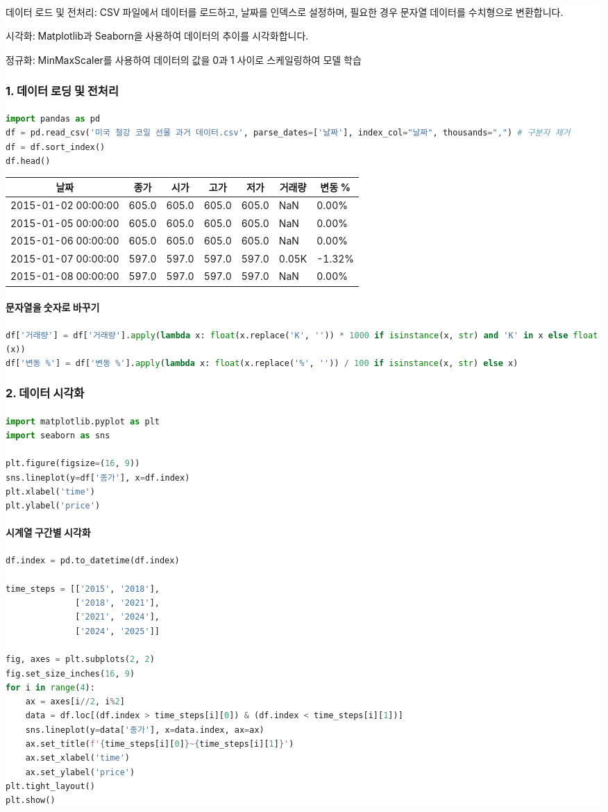 데이터 로드 및 전처리: CSV 파일에서 데이터를 로드하고, 날짜를 인덱스로 설정하며, 필요한 경우 문자열 데이터를 수치형으로 변환합니다.

시각화: Matplotlib과 Seaborn을 사용하여 데이터의 추이를 시각화합니다.

정규화: MinMaxScaler를 사용하여 데이터의 값을 0과 1 사이로 스케일링하여 모델 학습

### 1. 데이터 로딩 및 전처리
```py
import pandas as pd
df = pd.read_csv('미국 철강 코일 선물 과거 데이터.csv', parse_dates=['날짜'], index_col="날짜", thousands=",") # 구분자 제거
df = df.sort_index()
df.head()
```
|날짜|종가|시가|고가|저가|거래량|변동 %|
|---|---|---|---|---|---|---|
|2015-01-02 00:00:00|605\.0|605\.0|605\.0|605\.0|NaN|0\.00%|
|2015-01-05 00:00:00|605\.0|605\.0|605\.0|605\.0|NaN|0\.00%|
|2015-01-06 00:00:00|605\.0|605\.0|605\.0|605\.0|NaN|0\.00%|
|2015-01-07 00:00:00|597\.0|597\.0|597\.0|597\.0|0\.05K|-1\.32%|
|2015-01-08 00:00:00|597\.0|597\.0|597\.0|597\.0|NaN|0\.00%|

#### 문자열을 숫자로 바꾸기 
```py
df['거래량'] = df['거래량'].apply(lambda x: float(x.replace('K', '')) * 1000 if isinstance(x, str) and 'K' in x else float(x))
df['변동 %'] = df['변동 %'].apply(lambda x: float(x.replace('%', '')) / 100 if isinstance(x, str) else x)
```

### 2. 데이터 시각화  
```py
import matplotlib.pyplot as plt
import seaborn as sns

plt.figure(figsize=(16, 9))
sns.lineplot(y=df['종가'], x=df.index)
plt.xlabel('time')
plt.ylabel('price')
```

#### 시계열 구간별 시각화  
```py
df.index = pd.to_datetime(df.index)

time_steps = [['2015', '2018'], 
              ['2018', '2021'], 
              ['2021', '2024'], 
              ['2024', '2025']]

fig, axes = plt.subplots(2, 2)
fig.set_size_inches(16, 9)
for i in range(4):
    ax = axes[i//2, i%2]
    data = df.loc[(df.index > time_steps[i][0]) & (df.index < time_steps[i][1])]
    sns.lineplot(y=data['종가'], x=data.index, ax=ax)
    ax.set_title(f'{time_steps[i][0]}~{time_steps[i][1]}')
    ax.set_xlabel('time')
    ax.set_ylabel('price')
plt.tight_layout()
plt.show()
```
